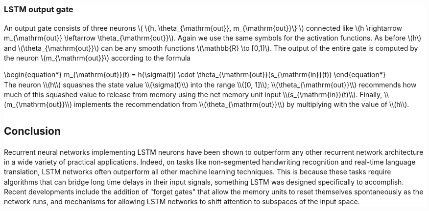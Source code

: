 ### LSTM output gate

An output gate consists of three neurons \\( \\{h, \theta_{\mathrm{out}}, m_{\mathrm{out}}\\} \\) connected like 
\\(h \rightarrow m_{\mathrm{out}} \leftarrow \theta_{\mathrm{out}}\\). Again we use the same symbols for the activation functions. As before 
\\(h\\) and \\(\theta_{\mathrm{out}}\\) can be any smooth functions \\(\mathbb{R} \to [0,1]\\). The output of the entire gate is computed by 
the neuron \\(m_{\mathrm{out}}\\) according to the formula
<div class="mathjax">\begin{equation*}
  m_{\mathrm{out}}(t) = h(\sigma(t)) \cdot \theta_{\mathrm{out}}(s_{\mathrm{in}}(t))
\end{equation*}</div>
The neuron \\(h\\) squashes the state value \\(\sigma(t)\\) into the range \\([0, 1]\\); \\(\theta_{\mathrm{out}}\\) recommends how much of 
this squashed value to release from memory using the net memory unit input \\(s_{\mathrm{in}}(t)\\). Finally, \\(m_{\mathrm{out}}\\) implements 
the recommendation from \\(\theta_{\mathrm{out}}\\) by multiplying with the value of \\(h\\). 

## Conclusion

Recurrent neural networks implementing LSTM neurons have been shown to outperform any other recurrent network architecture in a wide
variety of practical applications. Indeed, on tasks like non-segmented handwriting recognition and real-time language translation, LSTM 
networks often outperform all other machine learning techniques. This is because these tasks require algorithms that can bridge long time 
delays in their input signals, something LSTM was designed specifically to accomplish. Recent developments include the addition of 
"forget gates" that allow the memory units to reset themselves spontaneously as the network runs, and mechanisms for allowing LSTM
networks to shift attention to subspaces of the input space. 

